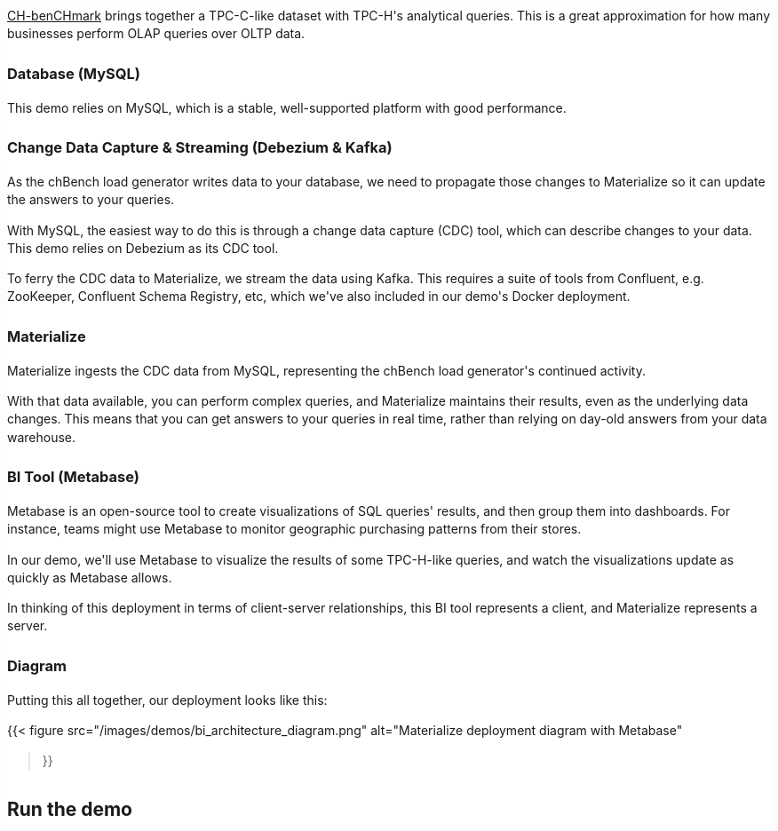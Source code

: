 [CH-benCHmark](https://db.in.tum.de/research/projects/CHbenCHmark/?lang=en)
brings together a TPC-C-like dataset with TPC-H's analytical queries. This
is a great approximation for how many businesses perform OLAP queries over OLTP
data.

### Database (MySQL)

This demo relies on MySQL, which is a stable, well-supported platform with good
performance.

### Change Data Capture & Streaming (Debezium & Kafka)

As the chBench load generator writes data to your database, we need to propagate
those changes to Materialize so it can update the answers to your queries.

With MySQL, the easiest way to do this is through a change data capture (CDC)
tool, which can describe changes to your data. This demo relies on Debezium as
its CDC tool.

To ferry the CDC data to Materialize, we stream the data using Kafka. This
requires a suite of tools from Confluent, e.g. ZooKeeper, Confluent Schema
Registry, etc, which we've also included in our demo's Docker deployment.

### Materialize

Materialize ingests the CDC data from MySQL, representing the chBench load
generator's continued activity.

With that data available, you can perform complex queries, and Materialize
maintains their results, even as the underlying data changes. This means that
you can get answers to your queries in real time, rather than relying on day-old
answers from your data warehouse.

### BI Tool (Metabase)

Metabase is an open-source tool to create visualizations of SQL queries'
results, and then group them into dashboards. For instance, teams might use
Metabase to monitor geographic purchasing patterns from their stores.

In our demo, we'll use Metabase to visualize the results of some TPC-H-like
queries, and watch the visualizations update as quickly as Metabase allows.

In thinking of this deployment in terms of client-server relationships, this BI
tool represents a client, and Materialize represents a server.

### Diagram

Putting this all together, our deployment looks like this:

{{< figure
    src="/images/demos/bi_architecture_diagram.png"
    alt="Materialize deployment diagram with Metabase"
>}}

## Run the demo
